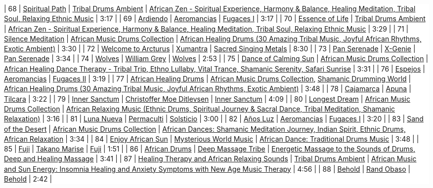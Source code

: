 | 68 | [Spiritual Path](https://open.spotify.com/track/1KNdr7UncDZWfiKA9R5Udt) | [Tribal Drums Ambient](https://open.spotify.com/artist/43sPSu5S998ea5L4wtaZCV) | [African Zen \- Spiritual Experience, Harmony & Balance, Healing Meditation, Tribal Soul, Relaxing Ethnic Music](https://open.spotify.com/album/69dYZP5IHROiw5tAhxMOzs) | 3:17 |
| 69 | [Ardiendo](https://open.spotify.com/track/7hFvmT4kIHuEcn7p6ZN6al) | [Aeromancias](https://open.spotify.com/artist/3jiI4qEyqOZAmbB2VBB6tw) | [Fugaces I](https://open.spotify.com/album/2dn6YDORsEnu7N84Yndcp1) | 3:17 |
| 70 | [Essence of Life](https://open.spotify.com/track/63y6PepwrdwXegkLQSZj91) | [Tribal Drums Ambient](https://open.spotify.com/artist/43sPSu5S998ea5L4wtaZCV) | [African Zen \- Spiritual Experience, Harmony & Balance, Healing Meditation, Tribal Soul, Relaxing Ethnic Music](https://open.spotify.com/album/69dYZP5IHROiw5tAhxMOzs) | 3:29 |
| 71 | [Silence Meditation](https://open.spotify.com/track/5kE0kUUfOKShSkbAj1qcNm) | [African Music Drums Collection](https://open.spotify.com/artist/1VZg5g46KNbpD7CsIxPrKo) | [African Healing Drums \(30 Amazing Tribal Music, Joyful African Rhythms, Exotic Ambient\)](https://open.spotify.com/album/1TiUZKAgMnwqzQGuzzNXBP) | 3:30 |
| 72 | [Welcome to Arcturus](https://open.spotify.com/track/6bSE70Sl5N39AikEnmfNDz) | [Xumantra](https://open.spotify.com/artist/0VEyOGSIOChZJa2Di3auGm) | [Sacred Singing Metals](https://open.spotify.com/album/7CU1nVlKrQ7uKVtXTdlXkE) | 8:30 |
| 73 | [Pan Serenade](https://open.spotify.com/track/26hAV8CJvMK58Gdvve3vyx) | [X\-Genie](https://open.spotify.com/artist/7jpxxOSOJX0PCvKXAbQs2I) | [Pan Serenade](https://open.spotify.com/album/2YNQuawkFrWf9Fittz8cIq) | 3:34 |
| 74 | [Wolves](https://open.spotify.com/track/4M5e0WjzpTtQun2uRocx29) | [William Grey](https://open.spotify.com/artist/74g3hfOKsPo6pofm3sDA39) | [Wolves](https://open.spotify.com/album/0AUgSqGec9sk500JI2rqwD) | 2:53 |
| 75 | [Dance of Calming Sun](https://open.spotify.com/track/21FOpLRPeaNDp4kLANJL9A) | [African Music Drums Collection](https://open.spotify.com/artist/1VZg5g46KNbpD7CsIxPrKo) | [African Healing Dance Therapy \- Tribal Trip, Ethno Lullaby, Vital Trance, Shamanic Serenity, Safari Sunrise](https://open.spotify.com/album/2BamWXOnKROZeTh0VW775W) | 3:31 |
| 76 | [Espejos](https://open.spotify.com/track/784ubxHoYpDpUEQc8d69oP) | [Aeromancias](https://open.spotify.com/artist/3jiI4qEyqOZAmbB2VBB6tw) | [Fugaces II](https://open.spotify.com/album/1KWOCiqjUpYRjP5vGFziZe) | 3:19 |
| 77 | [African Healing Drums](https://open.spotify.com/track/7a8AUMlnM3bHq3RQ8tGoOd) | [African Music Drums Collection](https://open.spotify.com/artist/1VZg5g46KNbpD7CsIxPrKo), [Shamanic Drumming World](https://open.spotify.com/artist/3B6W7sM7HLbRi9Min5tU56) | [African Healing Drums \(30 Amazing Tribal Music, Joyful African Rhythms, Exotic Ambient\)](https://open.spotify.com/album/1TiUZKAgMnwqzQGuzzNXBP) | 3:48 |
| 78 | [Cajamarca](https://open.spotify.com/track/4Pv28BGAxtynbsqOV2jFzy) | [Apuna](https://open.spotify.com/artist/6aQnkgpCB0Zq7GjONZyd4g) | [Tilcara](https://open.spotify.com/album/5nCu0disdQEhv74qkksFIg) | 3:22 |
| 79 | [Inner Sanctum](https://open.spotify.com/track/6flT3JMt6BaqzR5TH0w14W) | [Christoffer Moe Ditlevsen](https://open.spotify.com/artist/1byqtZiN0rWjNg7kXy5j3S) | [Inner Sanctum](https://open.spotify.com/album/0plusPTJbziOVYoqGEHQV7) | 4:09 |
| 80 | [Longest Dream](https://open.spotify.com/track/5yqMOOJZrTCwguufPzo6LK) | [African Music Drums Collection](https://open.spotify.com/artist/1VZg5g46KNbpD7CsIxPrKo) | [African Relaxing Music \(Ethnic Drums, Spiritual Journey & Sacral Dance, Tribal Meditation, Shamanic Relaxation\)](https://open.spotify.com/album/3CQRG1Pd2G6xME9PwbUovQ) | 3:16 |
| 81 | [Luna Nueva](https://open.spotify.com/track/6hk0YWsmhxxhPsu0FJacFZ) | [Permaculti](https://open.spotify.com/artist/0uHSkfvCjMNDIW6DKaixo4) | [Solsticio](https://open.spotify.com/album/0BBOahMAutC259mnBdWCYh) | 3:00 |
| 82 | [Años Luz](https://open.spotify.com/track/0mgWIA8moKldadyvxTlYqR) | [Aeromancias](https://open.spotify.com/artist/3jiI4qEyqOZAmbB2VBB6tw) | [Fugaces I](https://open.spotify.com/album/2dn6YDORsEnu7N84Yndcp1) | 3:20 |
| 83 | [Sand of the Desert](https://open.spotify.com/track/3vvRalqHBwE90YlukV71Qm) | [African Music Drums Collection](https://open.spotify.com/artist/1VZg5g46KNbpD7CsIxPrKo) | [African Dances: Shamanic Meditation Journey, Indian Spirit, Ethnic Drums, African Relaxation](https://open.spotify.com/album/3R2yCJSvzc8BREIV3e0ym0) | 3:34 |
| 84 | [Enjoy African Sun](https://open.spotify.com/track/4dEzopSuO0YrBQ7A9fzcZu) | [Mysterious World Music](https://open.spotify.com/artist/1M25cy1w92G4Sf3Xnjogki) | [African Dance: Traditional Drums Music](https://open.spotify.com/album/4iyuNvRNniCwhh3oolXQ31) | 3:48 |
| 85 | [Fuji](https://open.spotify.com/track/31W8m9tads0D5ARBlKi7nt) | [Takano Marise](https://open.spotify.com/artist/22WaL06d9Kllf45AssQSxM) | [Fuji](https://open.spotify.com/album/06aTTkyS7arBbMekxtFQsr) | 1:51 |
| 86 | [African Drums](https://open.spotify.com/track/7doTlELThWgVXRy97siLVn) | [Deep Massage Tribe](https://open.spotify.com/artist/1yRoPKZb7xwcVdDLPMfaTd) | [Energetic Massage to the Sounds of Drums, Deep and Healing Massage](https://open.spotify.com/album/71JWjUnNTXbUf5PATt7JtO) | 3:41 |
| 87 | [Healing Therapy and African Relaxing Sounds](https://open.spotify.com/track/2WqgXhuErMqlin2Eh0PO6K) | [Tribal Drums Ambient](https://open.spotify.com/artist/43sPSu5S998ea5L4wtaZCV) | [African Music and Sun Energy: Insomnia Healing and Anxiety Symptoms with New Age Music Therapy](https://open.spotify.com/album/2fWii6GXDFVFuaJITHaik5) | 4:56 |
| 88 | [Behold](https://open.spotify.com/track/6c7p0UwA6FXYsWPHFCpuYR) | [Rand Obaso](https://open.spotify.com/artist/4llVuklNBhZLZsMwifLrIb) | [Behold](https://open.spotify.com/album/0vUNNOlGYoXYkXvkMdeUai) | 2:42 |